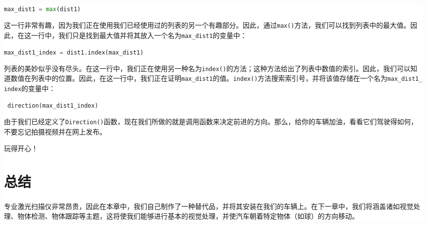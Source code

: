 ```py
max_dist1 = max(dist1)
```

这一行非常有趣，因为我们正在使用我们已经使用过的列表的另一个有趣部分。因此，通过`max()`方法，我们可以找到列表中的最大值。因此，在这一行中，我们只是找到最大值并将其放入一个名为`max_dist1`的变量中：

```py
max_dist1_index = dist1.index(max_dist1)
```

列表的美妙似乎没有尽头。在这一行中，我们正在使用另一种名为`index()`的方法；这种方法给出了列表中数值的索引。因此，我们可以知道数值在列表中的位置。因此，在这一行中，我们正在证明`max_dist1`的值。`index()`方法搜索索引号，并将该值存储在一个名为`max_dist1_index`的变量中：

```py
 direction(max_dist1_index)
```

由于我们已经定义了`Direction()`函数，现在我们所做的就是调用函数来决定前进的方向。那么，给你的车辆加油，看看它们驾驶得如何，不要忘记拍摄视频并在网上发布。

玩得开心！

# 总结

专业激光扫描仪非常昂贵，因此在本章中，我们自己制作了一种替代品，并将其安装在我们的车辆上。在下一章中，我们将涵盖诸如视觉处理、物体检测、物体跟踪等主题，这将使我们能够进行基本的视觉处理，并使汽车朝着特定物体（如球）的方向移动。
